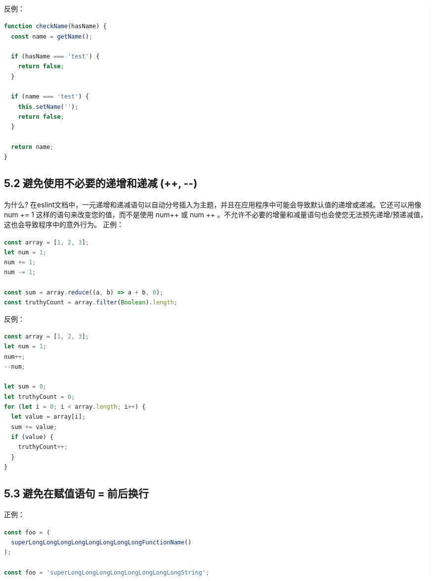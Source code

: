 
  反例：
  ```javascript
  function checkName(hasName) {
    const name = getName();

    if (hasName === 'test') {
      return false;
    }

    if (name === 'test') {
      this.setName('');
      return false;
    }

    return name;
  }
  ```

## 5.2 避免使用不必要的递增和递减 (++, --)
为什么? 在eslint文档中，一元递增和递减语句以自动分号插入为主题，并且在应用程序中可能会导致默认值的递增或递减。它还可以用像 num += 1 这样的语句来改变您的值，而不是使用 num++ 或 num ++ 。不允许不必要的增量和减量语句也会使您无法预先递增/预递减值，这也会导致程序中的意外行为。
正例：
```javascript
const array = [1, 2, 3];
let num = 1;
num += 1;
num -= 1;

const sum = array.reduce((a, b) => a + b, 0);
const truthyCount = array.filter(Boolean).length;
```

反例：
```javascript
const array = [1, 2, 3];
let num = 1;
num++;
--num;

let sum = 0;
let truthyCount = 0;
for (let i = 0; i < array.length; i++) {
  let value = array[i];
  sum += value;
  if (value) {
    truthyCount++;
  }
}
```

## 5.3 避免在赋值语句 = 前后换行
正例：
```javascript
const foo = (
  superLongLongLongLongLongLongLongLongFunctionName()
);

const foo = 'superLongLongLongLongLongLongLongLongString';
```


  [getKey('enabled')]: true